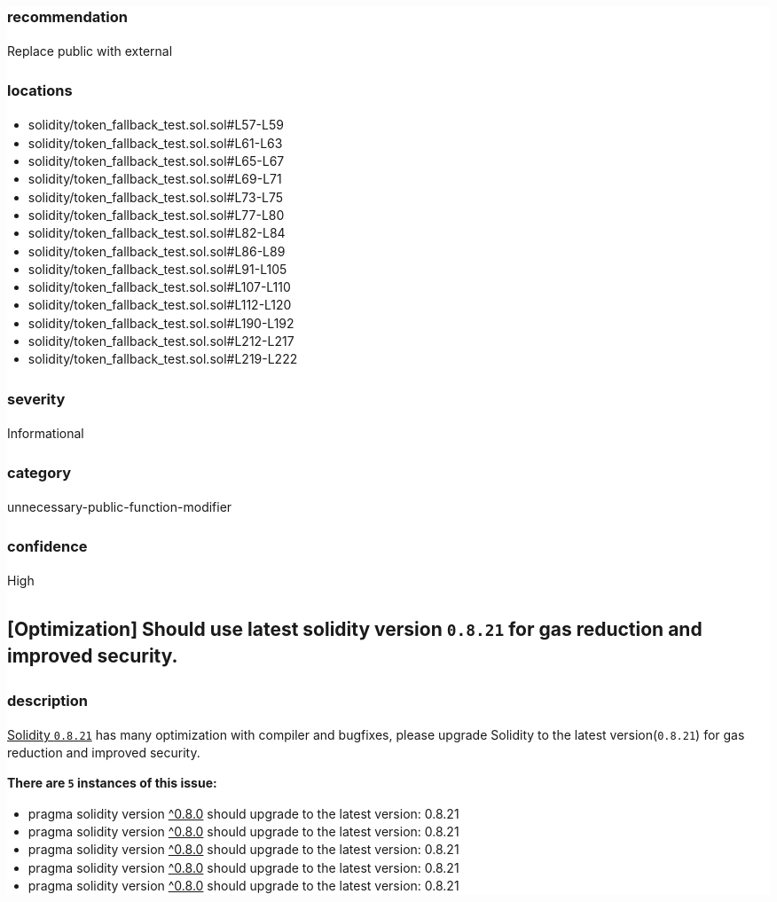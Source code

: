 ### recommendation
Replace public with external

### locations
- solidity/token_fallback_test.sol.sol#L57-L59
- solidity/token_fallback_test.sol.sol#L61-L63
- solidity/token_fallback_test.sol.sol#L65-L67
- solidity/token_fallback_test.sol.sol#L69-L71
- solidity/token_fallback_test.sol.sol#L73-L75
- solidity/token_fallback_test.sol.sol#L77-L80
- solidity/token_fallback_test.sol.sol#L82-L84
- solidity/token_fallback_test.sol.sol#L86-L89
- solidity/token_fallback_test.sol.sol#L91-L105
- solidity/token_fallback_test.sol.sol#L107-L110
- solidity/token_fallback_test.sol.sol#L112-L120
- solidity/token_fallback_test.sol.sol#L190-L192
- solidity/token_fallback_test.sol.sol#L212-L217
- solidity/token_fallback_test.sol.sol#L219-L222

### severity
Informational

### category
unnecessary-public-function-modifier

### confidence
High

## [Optimization] Should use latest solidity version `0.8.21` for gas reduction and improved security.

### description

[Solidity `0.8.21`](https://soliditylang.org/blog/2023/07/19/solidity-0.8.21-release-announcement) has many optimization with compiler and bugfixes, 
please upgrade Solidity to the latest version(`0.8.21`) for gas reduction and improved security.


**There are `5` instances of this issue:**

- pragma solidity version [^0.8.0](solidity/token_fallback_test.sol.sol#L3) should upgrade to the latest version: 0.8.21
- pragma solidity version [^0.8.0](solidity/token_fallback_test.sol.sol#L15) should upgrade to the latest version: 0.8.21
- pragma solidity version [^0.8.0](solidity/token_fallback_test.sol.sol#L33) should upgrade to the latest version: 0.8.21
- pragma solidity version [^0.8.0](solidity/token_fallback_test.sol.sol#L42) should upgrade to the latest version: 0.8.21
- pragma solidity version [^0.8.0](solidity/token_fallback_test.sol.sol#L181) should upgrade to the latest version: 0.8.21
